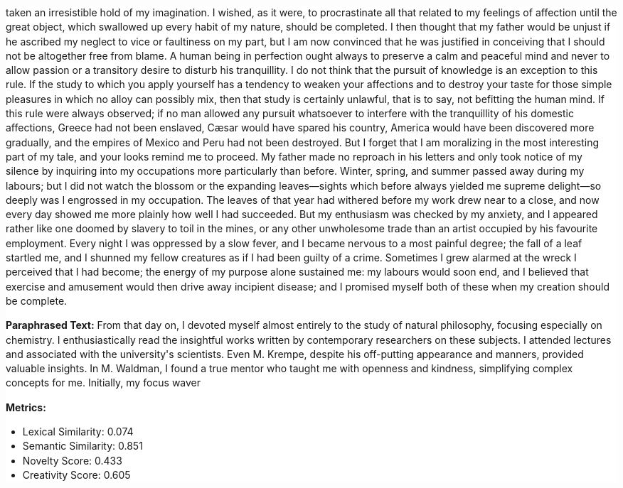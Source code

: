 taken an irresistible hold of my imagination. I wished, as it were, to procrastinate all that related to my feelings of affection until the great object, which swallowed up every habit of my nature, should be completed. I then thought that my father would be unjust if he ascribed my neglect to vice or faultiness on my part, but I am now convinced that he was justified in conceiving that I should not be altogether free from blame. A human being in perfection ought always to preserve a calm and peaceful mind and never to allow passion or a transitory desire to disturb his tranquillity. I do not think that the pursuit of knowledge is an exception to this rule. If the study to which you apply yourself has a tendency to weaken your affections and to destroy your taste for those simple pleasures in which no alloy can possibly mix, then that study is certainly unlawful, that is to say, not befitting the human mind. If this rule were always observed; if no man allowed any pursuit whatsoever to interfere with the tranquillity of his domestic affections, Greece had not been enslaved, Cæsar would have spared his country, America would have been discovered more gradually, and the empires of Mexico and Peru had not been destroyed. But I forget that I am moralizing in the most interesting part of my tale, and your looks remind me to proceed. My father made no reproach in his letters and only took notice of my silence by inquiring into my occupations more particularly than before. Winter, spring, and summer passed away during my labours; but I did not watch the blossom or the expanding leaves—sights which before always yielded me supreme delight—so deeply was I engrossed in my occupation. The leaves of that year had withered before my work drew near to a close, and now every day showed me more plainly how well I had succeeded. But my enthusiasm was checked by my anxiety, and I appeared rather like one doomed by slavery to toil in the mines, or any other unwholesome trade than an artist occupied by his favourite employment. Every night I was oppressed by a slow fever, and I became nervous to a most painful degree; the fall of a leaf startled me, and I shunned my fellow creatures as if I had been guilty of a crime. Sometimes I grew alarmed at the wreck I perceived that I had become; the energy of my purpose alone sustained me: my labours would soon end, and I believed that exercise and amusement would then drive away incipient disease; and I promised myself both of these when my creation should be complete.

**Paraphrased Text:**
From that day on, I devoted myself almost entirely to the study of natural philosophy, focusing especially on chemistry. I enthusiastically read the insightful works written by contemporary researchers on these subjects. I attended lectures and associated with the university's scientists. Even M. Krempe, despite his off-putting appearance and manners, provided valuable insights. In M. Waldman, I found a true mentor who taught me with openness and kindness, simplifying complex concepts for me. Initially, my focus waver

**Metrics:**
- Lexical Similarity: 0.074
- Semantic Similarity: 0.851
- Novelty Score: 0.433
- Creativity Score: 0.605

